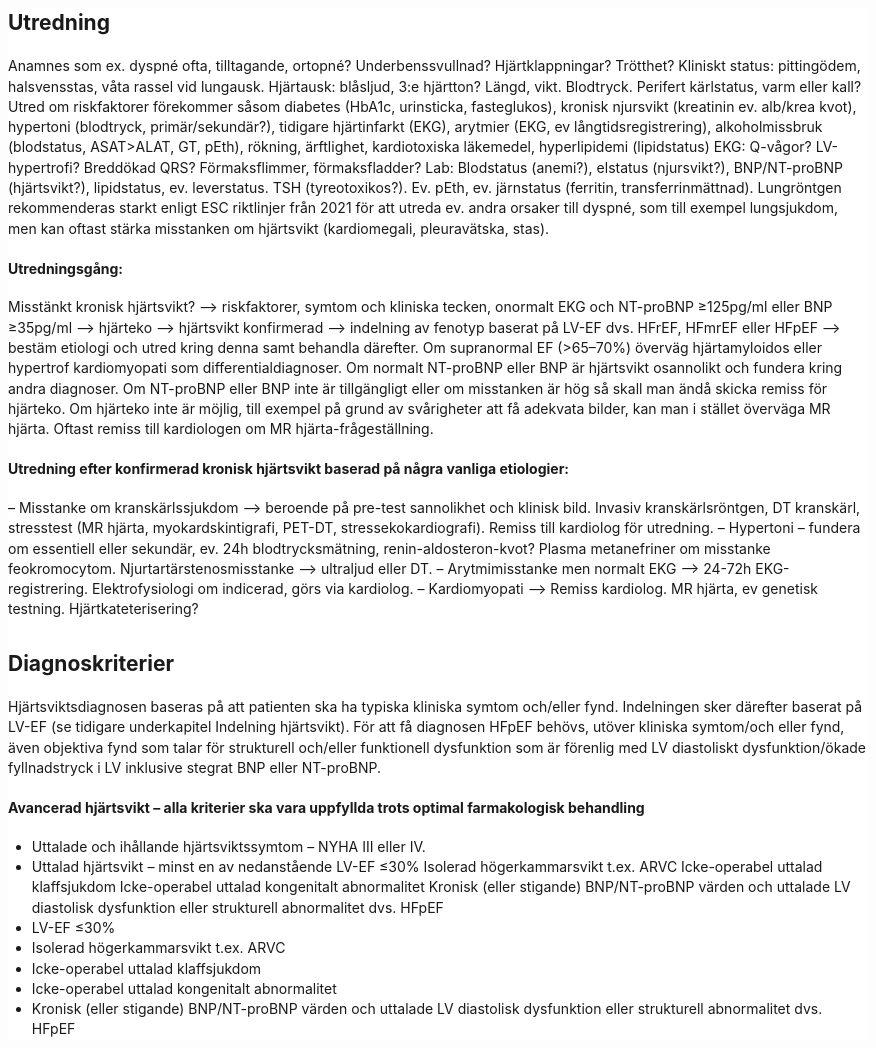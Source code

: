 ## Utredning

Anamnes som ex. dyspné ofta, tilltagande, ortopné? Underbenssvullnad? Hjärtklappningar? Trötthet?
Kliniskt status: pittingödem, halsvensstas, våta rassel vid lungausk. Hjärtausk: blåsljud, 3:e hjärtton? Längd, vikt. Blodtryck. Perifert kärlstatus, varm eller kall?
Utred om riskfaktorer förekommer såsom diabetes (HbA1c, urinsticka, fasteglukos), kronisk njursvikt (kreatinin ev. alb/krea kvot), hypertoni (blodtryck, primär/sekundär?), tidigare hjärtinfarkt (EKG), arytmier (EKG, ev långtidsregistrering), alkoholmissbruk (blodstatus, ASAT>ALAT, GT, pEth), rökning, ärftlighet, kardiotoxiska läkemedel, hyperlipidemi (lipidstatus)
EKG: Q-vågor? LV-hypertrofi? Breddökad QRS? Förmaksflimmer, förmaksfladder? Lab: Blodstatus (anemi?), elstatus (njursvikt?), BNP/NT-proBNP (hjärtsvikt?), lipidstatus, ev. leverstatus. TSH (tyreotoxikos?). Ev. pEth, ev. järnstatus (ferritin, transferrinmättnad).
Lungröntgen rekommenderas starkt enligt ESC riktlinjer från 2021 för att utreda ev. andra orsaker till dyspné, som till exempel lungsjukdom, men kan oftast stärka misstanken om hjärtsvikt (kardiomegali, pleuravätska, stas).

#### Utredningsgång:

Misstänkt kronisk hjärtsvikt? –> riskfaktorer, symtom och kliniska tecken, onormalt EKG och NT-proBNP ≥125pg/ml eller BNP ≥35pg/ml –> hjärteko –> hjärtsvikt konfirmerad –> indelning av fenotyp baserat på LV-EF dvs. HFrEF, HFmrEF eller HFpEF –> bestäm etiologi och utred kring denna samt behandla därefter. Om supranormal EF (>65–70%) överväg hjärtamyloidos eller hypertrof kardiomyopati som differentialdiagnoser.
Om normalt NT-proBNP eller BNP är hjärtsvikt osannolikt och fundera kring andra diagnoser. Om NT-proBNP eller BNP inte är tillgängligt eller om misstanken är hög så skall man ändå skicka remiss för hjärteko.
Om hjärteko inte är möjlig, till exempel på grund av svårigheter att få adekvata bilder, kan man i stället överväga MR hjärta. Oftast remiss till kardiologen om MR hjärta-frågeställning.

#### Utredning efter konfirmerad kronisk hjärtsvikt baserad på några vanliga etiologier:

– Misstanke om kranskärlssjukdom –> beroende på pre-test sannolikhet och klinisk bild. Invasiv kranskärlsröntgen, DT kranskärl, stresstest (MR hjärta, myokardskintigrafi, PET-DT, stressekokardiografi). Remiss till kardiolog för utredning. – Hypertoni – fundera om essentiell eller sekundär, ev. 24h blodtrycksmätning, renin-aldosteron-kvot? Plasma metanefriner om misstanke feokromocytom. Njurtartärstenosmisstanke –> ultraljud eller DT. – Arytmimisstanke men normalt EKG –> 24-72h EKG-registrering. Elektrofysiologi om indicerad, görs via kardiolog. – Kardiomyopati –> Remiss kardiolog. MR hjärta, ev genetisk testning. Hjärtkateterisering?

## Diagnoskriterier

Hjärtsviktsdiagnosen baseras på att patienten ska ha typiska kliniska symtom och/eller fynd. Indelningen sker därefter baserat på LV-EF (se tidigare underkapitel Indelning hjärtsvikt).
För att få diagnosen HFpEF behövs, utöver kliniska symtom/och eller fynd, även objektiva fynd som talar för strukturell och/eller funktionell dysfunktion som är förenlig med LV diastoliskt dysfunktion/ökade fyllnadstryck i LV inklusive stegrat BNP eller NT-proBNP.

#### Avancerad hjärtsvikt – alla kriterier ska vara uppfyllda trots optimal farmakologisk behandling

- Uttalade och ihållande hjärtsviktssymtom – NYHA III eller IV.
- Uttalad hjärtsvikt – minst en av nedanstående LV-EF ≤30% Isolerad högerkammarsvikt t.ex. ARVC Icke-operabel uttalad klaffsjukdom Icke-operabel uttalad kongenitalt abnormalitet Kronisk (eller stigande) BNP/NT-proBNP värden och uttalade LV diastolisk dysfunktion eller strukturell abnormalitet dvs. HFpEF
- LV-EF ≤30%
- Isolerad högerkammarsvikt t.ex. ARVC
- Icke-operabel uttalad klaffsjukdom
- Icke-operabel uttalad kongenitalt abnormalitet
- Kronisk (eller stigande) BNP/NT-proBNP värden och uttalade LV diastolisk dysfunktion eller strukturell abnormalitet dvs. HFpEF